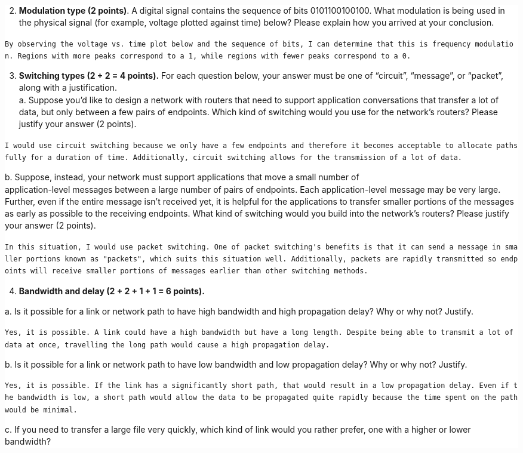 2. **Modulation type (2 points)**. A digital signal contains the sequence of bits 0101100100100. What modulation is being used in the physical signal (for example, voltage plotted against time) below? Please explain how you arrived at your conclusion.

```
By observing the voltage vs. time plot below and the sequence of bits, I can determine that this is frequency modulation. Regions with more peaks correspond to a 1, while regions with fewer peaks correspond to a 0.
```

3. **Switching types (2 + 2 = 4 points).** For each question below, your answer must be one of “circuit”, “message”, or “packet”, along with a justification.<br>
a. Suppose you’d like to design a network with routers that need to support application conversations that transfer a lot of data, but only between a few pairs of endpoints. Which kind of switching would you use for the network’s routers? Please justify your answer (2 points).

```
I would use circuit switching because we only have a few endpoints and therefore it becomes acceptable to allocate paths fully for a duration of time. Additionally, circuit switching allows for the transmission of a lot of data.
```

b. Suppose, instead, your network must support applications that move a small number of  
application-level messages between a large number of pairs of endpoints. Each application-level message may be very large. Further, even if the entire message isn’t received yet, it is helpful for the applications to transfer smaller portions of the messages as early as possible to the receiving endpoints. What kind of switching would you build into the network’s routers? Please justify your answer (2 points).

```
In this situation, I would use packet switching. One of packet switching's benefits is that it can send a message in smaller portions known as "packets", which suits this situation well. Additionally, packets are rapidly transmitted so endpoints will receive smaller portions of messages earlier than other switching methods.
```

4. **Bandwidth and delay (2 + 2 + 1 + 1 = 6 points).**

a. Is it possible for a link or network path to have high bandwidth and high propagation delay? Why or why not? Justify.

```
Yes, it is possible. A link could have a high bandwidth but have a long length. Despite being able to transmit a lot of data at once, travelling the long path would cause a high propagation delay.
```

b. Is it possible for a link or network path to have low bandwidth and low propagation delay? Why or why not? Justify.

```
Yes, it is possible. If the link has a significantly short path, that would result in a low propagation delay. Even if the bandwidth is low, a short path would allow the data to be propagated quite rapidly because the time spent on the path would be minimal.
```

c. If you need to transfer a large file very quickly, which kind of link would you rather prefer, one with a higher or lower bandwidth?
